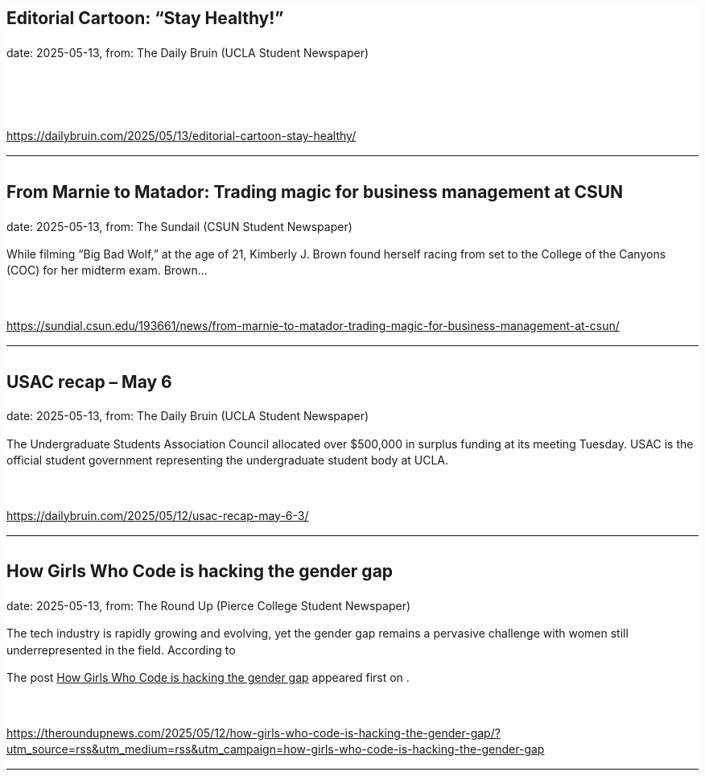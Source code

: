 ## Editorial Cartoon: “Stay Healthy!”

date: 2025-05-13, from: The Daily Bruin (UCLA Student Newspaper)

&#160; 

<br> 

<https://dailybruin.com/2025/05/13/editorial-cartoon-stay-healthy/>

---

## From Marnie to Matador: Trading magic for business management at CSUN

date: 2025-05-13, from: The Sundail (CSUN Student Newspaper)

While filming “Big Bad Wolf,” at the age of 21, Kimberly J. Brown found herself racing from set to the College of the Canyons (COC) for her midterm exam. Brown... 

<br> 

<https://sundial.csun.edu/193661/news/from-marnie-to-matador-trading-magic-for-business-management-at-csun/>

---

## USAC recap – May 6

date: 2025-05-13, from: The Daily Bruin (UCLA Student Newspaper)

The Undergraduate Students Association Council allocated over $500,000 in surplus funding at its meeting Tuesday.
USAC is the official student government representing the undergraduate student body at UCLA. 

<br> 

<https://dailybruin.com/2025/05/12/usac-recap-may-6-3/>

---

## How Girls Who Code is hacking the gender gap

date: 2025-05-13, from: The Round Up (Pierce College Student Newspaper)

<p>The tech industry is rapidly growing and evolving, yet the gender gap remains a pervasive challenge with women still underrepresented in the field. According to</p>
<p>The post <a href="https://theroundupnews.com/2025/05/12/how-girls-who-code-is-hacking-the-gender-gap/">How Girls Who Code is hacking the gender gap</a> appeared first on <a href="https://theroundupnews.com"></a>.</p>
 

<br> 

<https://theroundupnews.com/2025/05/12/how-girls-who-code-is-hacking-the-gender-gap/?utm_source=rss&utm_medium=rss&utm_campaign=how-girls-who-code-is-hacking-the-gender-gap>

---